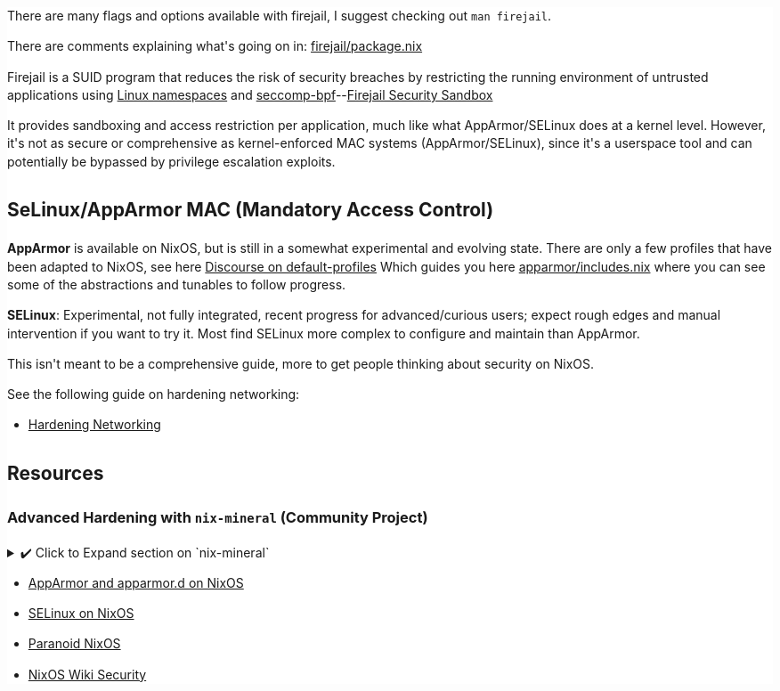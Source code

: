 There are many flags and options available with firejail, I suggest checking out
`man firejail`.

There are comments explaining what's going on in:
[firejail/package.nix](https://github.com/NixOS/nixpkgs/blob/master/pkgs/by-name/fi/firejail/package.nix)

Firejail is a SUID program that reduces the risk of security breaches by
restricting the running environment of untrusted applications using
[Linux namespaces](https://lwn.net/Articles/531114/) and
[seccomp-bpf](https://l3net.wordpress.com/2015/04/13/firejail-seccomp-guide/)--[Firejail Security Sandbox](https://firejail.wordpress.com/)

It provides sandboxing and access restriction per application, much like what
AppArmor/SELinux does at a kernel level. However, it's not as secure or
comprehensive as kernel-enforced MAC systems (AppArmor/SELinux), since it's a
userspace tool and can potentially be bypassed by privilege escalation exploits.

## SeLinux/AppArmor MAC (Mandatory Access Control)

**AppArmor** is available on NixOS, but is still in a somewhat experimental and
evolving state. There are only a few profiles that have been adapted to NixOS,
see here
[Discourse on default-profiles](https://discourse.nixos.org/t/apparmor-default-profiles/16780)
Which guides you here
[apparmor/includes.nix](https://github.com/NixOS/nixpkgs/blob/2acaef7a85356329f750819a0e7c3bb4a98c13fe/nixos/modules/security/apparmor/includes.nix)
where you can see some of the abstractions and tunables to follow progress.

**SELinux**: Experimental, not fully integrated, recent progress for
advanced/curious users; expect rough edges and manual intervention if you want
to try it. Most find SELinux more complex to configure and maintain than
AppArmor.

This isn't meant to be a comprehensive guide, more to get people thinking about
security on NixOS.

See the following guide on hardening networking:

- [Hardening Networking](https://saylesss88.github.io/nix/hardening_networking.html)

## Resources

### Advanced Hardening with `nix-mineral` (Community Project)

<details><summary> ✔️ Click to Expand section on `nix-mineral` </summary></details>

- [AppArmor and apparmor.d on NixOS](https://hedgedoc.grimmauld.de/s/hWcvJEniW#)

- [SELinux on NixOS](https://tristanxr.com/post/selinux-on-nixos/)

- [Paranoid NixOS](https://xeiaso.net/blog/paranoid-nixos-2021-07-18/)

- [NixOS Wiki Security](https://wiki.nixos.org/wiki/Security)
